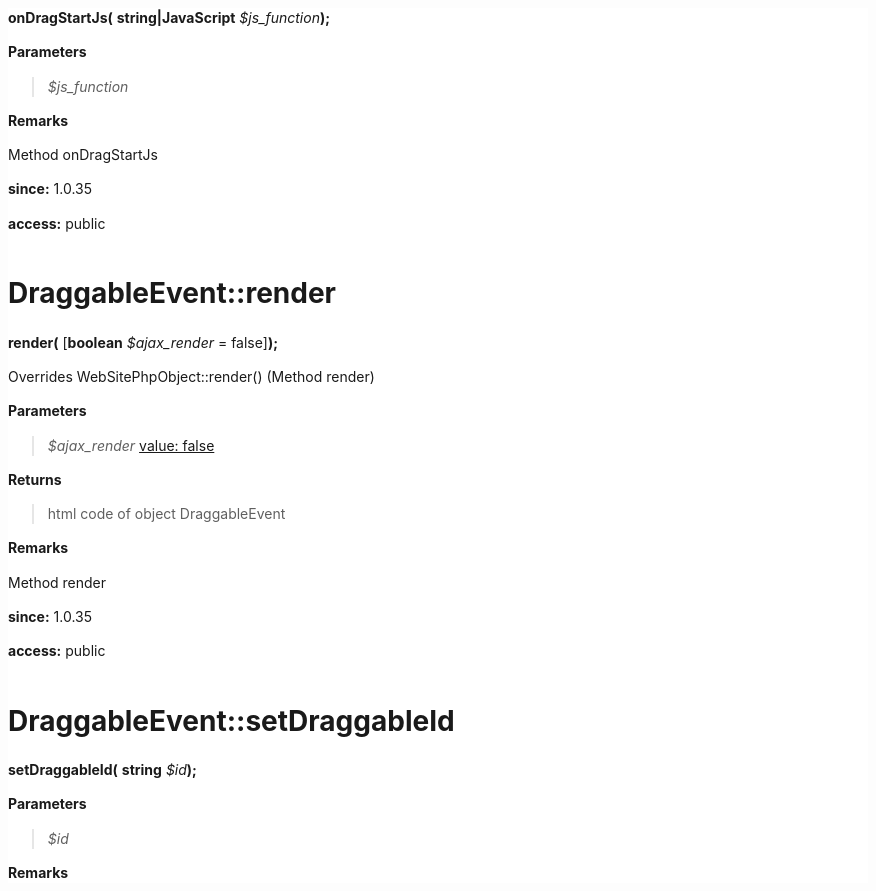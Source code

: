 **onDragStartJs(**
**string|JavaScript**
_$js\_function_**);**





**Parameters**
> _$js\_function_

**Remarks**

Method onDragStartJs


**since:** 1.0.35

**access:** public



# DraggableEvent::render #

**render(**
[**boolean**
_$ajax\_render_ = false]**);**


Overrides WebSitePhpObject::render() (Method render)



**Parameters**
> _$ajax\_render_ [value: false](default.md)

**Returns**
> html code of object DraggableEvent

**Remarks**

Method render


**since:** 1.0.35

**access:** public



# DraggableEvent::setDraggableId #

**setDraggableId(**
**string**
_$id_**);**





**Parameters**
> _$id_

**Remarks**
